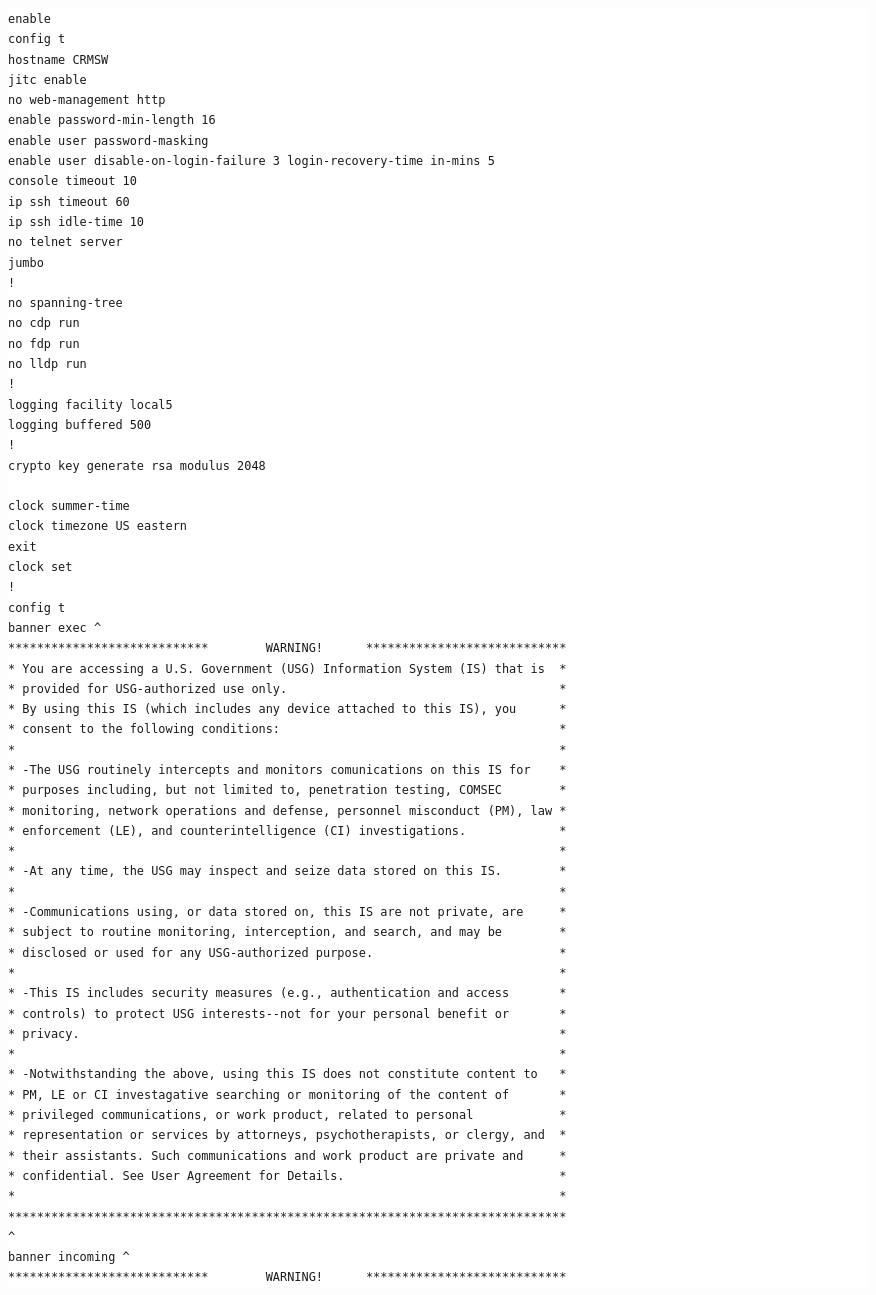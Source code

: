 ```
enable
config t
hostname CRMSW
jitc enable
no web-management http
enable password-min-length 16
enable user password-masking
enable user disable-on-login-failure 3 login-recovery-time in-mins 5
console timeout 10
ip ssh timeout 60
ip ssh idle-time 10
no telnet server
jumbo
!
no spanning-tree
no cdp run
no fdp run
no lldp run
!
logging facility local5
logging buffered 500
!
crypto key generate rsa modulus 2048

clock summer-time
clock timezone US eastern
exit
clock set
!
config t
banner exec ^
****************************        WARNING!      ****************************
* You are accessing a U.S. Government (USG) Information System (IS) that is  *
* provided for USG-authorized use only.                                      *
* By using this IS (which includes any device attached to this IS), you      *
* consent to the following conditions:                                       *
*                                                                            *
* -The USG routinely intercepts and monitors comunications on this IS for    *
* purposes including, but not limited to, penetration testing, COMSEC        *
* monitoring, network operations and defense, personnel misconduct (PM), law *
* enforcement (LE), and counterintelligence (CI) investigations.             *
*                                                                            *
* -At any time, the USG may inspect and seize data stored on this IS.        *
*                                                                            *
* -Communications using, or data stored on, this IS are not private, are     *
* subject to routine monitoring, interception, and search, and may be        *
* disclosed or used for any USG-authorized purpose.                          *
*                                                                            *
* -This IS includes security measures (e.g., authentication and access       *
* controls) to protect USG interests--not for your personal benefit or       *
* privacy.                                                                   *
*                                                                            *
* -Notwithstanding the above, using this IS does not constitute content to   *
* PM, LE or CI investagative searching or monitoring of the content of       *
* privileged communications, or work product, related to personal            *
* representation or services by attorneys, psychotherapists, or clergy, and  *
* their assistants. Such communications and work product are private and     *
* confidential. See User Agreement for Details.                              *
*                                                                            *
******************************************************************************
^
banner incoming ^
****************************        WARNING!      ****************************
```